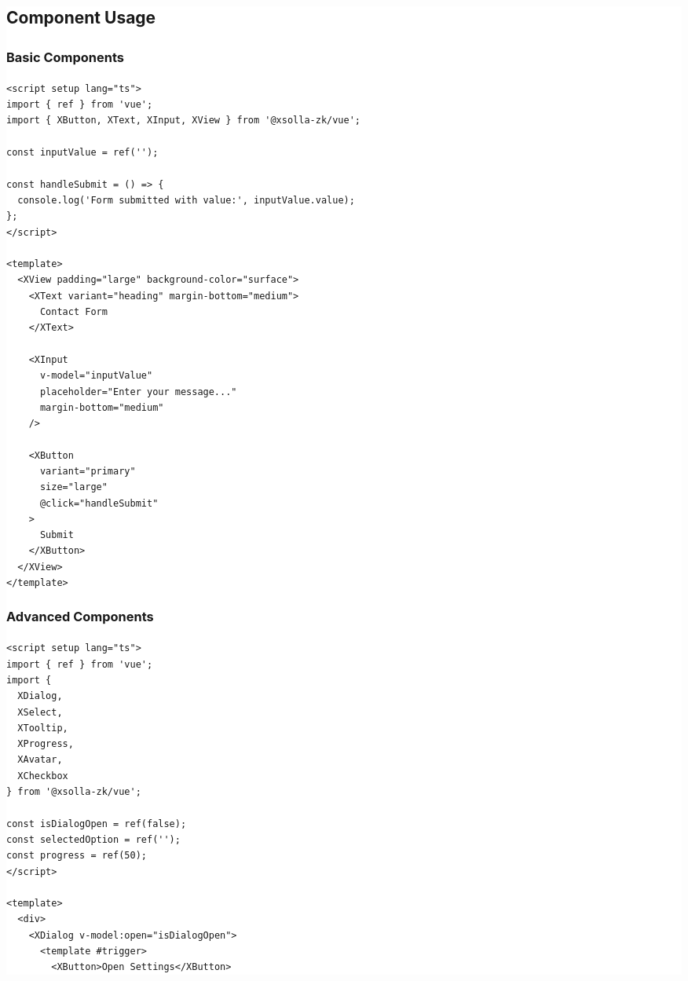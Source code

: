 ## Component Usage

### Basic Components

```vue
<script setup lang="ts">
import { ref } from 'vue';
import { XButton, XText, XInput, XView } from '@xsolla-zk/vue';

const inputValue = ref('');

const handleSubmit = () => {
  console.log('Form submitted with value:', inputValue.value);
};
</script>

<template>
  <XView padding="large" background-color="surface">
    <XText variant="heading" margin-bottom="medium">
      Contact Form
    </XText>

    <XInput
      v-model="inputValue"
      placeholder="Enter your message..."
      margin-bottom="medium"
    />

    <XButton
      variant="primary"
      size="large"
      @click="handleSubmit"
    >
      Submit
    </XButton>
  </XView>
</template>
```

### Advanced Components

```vue
<script setup lang="ts">
import { ref } from 'vue';
import {
  XDialog,
  XSelect,
  XTooltip,
  XProgress,
  XAvatar,
  XCheckbox
} from '@xsolla-zk/vue';

const isDialogOpen = ref(false);
const selectedOption = ref('');
const progress = ref(50);
</script>

<template>
  <div>
    <XDialog v-model:open="isDialogOpen">
      <template #trigger>
        <XButton>Open Settings</XButton>
```
